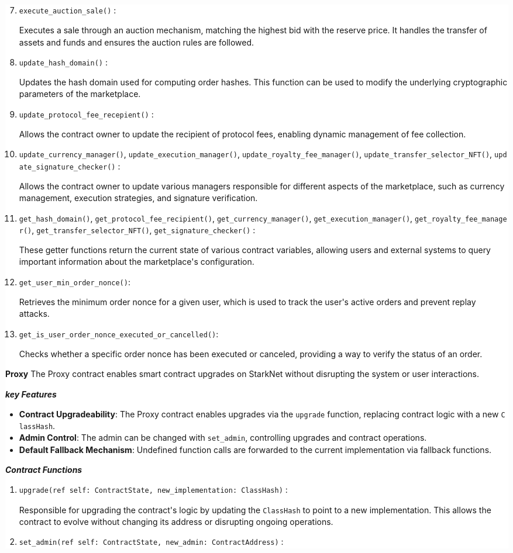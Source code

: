 7. `execute_auction_sale()` :

    Executes a sale through an auction mechanism, matching the highest bid with the reserve price. It handles the transfer of assets and funds and ensures the auction rules are followed.

8. `update_hash_domain()` :

    Updates the hash domain used for computing order hashes. This function can be used to modify the underlying cryptographic parameters of the marketplace.

9.  `update_protocol_fee_recepient()` :

    Allows the contract owner to update the recipient of protocol fees, enabling dynamic management of fee collection.

10. `update_currency_manager()`, `update_execution_manager()`, `update_royalty_fee_manager()`, `update_transfer_selector_NFT()`, `update_signature_checker()` :

    Allows the contract owner to update various managers responsible for different aspects of the marketplace, such as currency management, execution strategies, and signature verification.

11. `get_hash_domain()`, `get_protocol_fee_recipient()`, `get_currency_manager()`, `get_execution_manager()`, `get_royalty_fee_manager()`, `get_transfer_selector_NFT()`, `get_signature_checker()` :

    These getter functions return the current state of various contract variables, allowing users and external systems to query important information about the marketplace's configuration.

12. `get_user_min_order_nonce()`:  

     Retrieves the minimum order nonce for a given user, which is used to track the user's active orders and prevent replay attacks.

14. `get_is_user_order_nonce_executed_or_cancelled()`:  

    Checks whether a specific order nonce has been executed or canceled, providing a way to verify the status of an order.



**Proxy**
The Proxy contract enables smart contract upgrades on StarkNet without disrupting the system or user interactions.

***key Features***

 - **Contract Upgradeability**: The Proxy contract enables upgrades via the `upgrade` function, replacing contract logic with a new `ClassHash`.  
 - **Admin Control**: The admin can be changed with `set_admin`, controlling upgrades and contract operations.  
 - **Default Fallback Mechanism**: Undefined function calls are forwarded to the current implementation via fallback functions.

 ***Contract Functions***

1. `upgrade(ref self: ContractState, new_implementation: ClassHash)` :

   Responsible for upgrading the contract's logic by updating the `ClassHash` to point to a new implementation. This allows the contract to evolve without changing its address or disrupting ongoing operations.

2. `set_admin(ref self: ContractState, new_admin: ContractAddress)` :
    